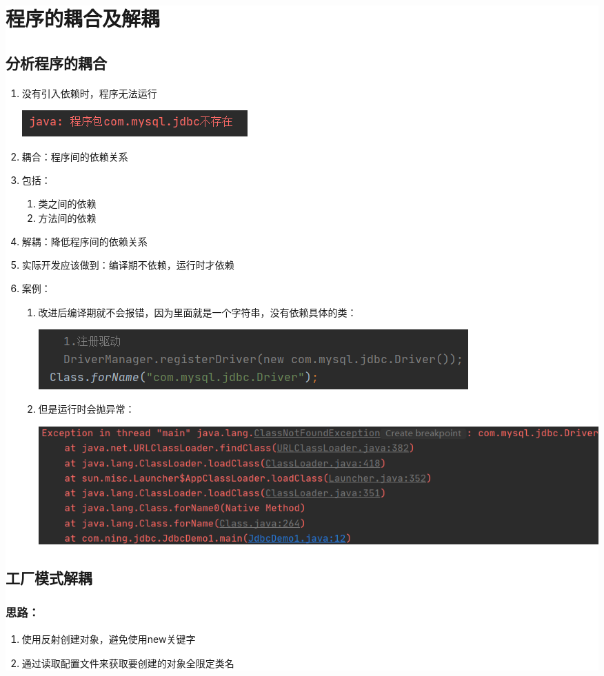# 程序的耦合及解耦

## 分析程序的耦合

1. 没有引入依赖时，程序无法运行

   ![image-20220413110530066](Spring.assets/image-20220413110530066.png)

2. 耦合：程序间的依赖关系

3. 包括：

   1. 类之间的依赖
   2. 方法间的依赖

4. 解耦：降低程序间的依赖关系

5. 实际开发应该做到：编译期不依赖，运行时才依赖

6. 案例：

   1. 改进后编译期就不会报错，因为里面就是一个字符串，没有依赖具体的类：

      ![image-20220413110623679](Spring.assets/image-20220413110623679.png)

   2. 但是运行时会抛异常：

      ![image-20220413110704534](Spring.assets/image-20220413110704534.png)

## 工厂模式解耦

### 思路：

1. 使用反射创建对象，避免使用new关键字

2. 通过读取配置文件来获取要创建的对象全限定类名
